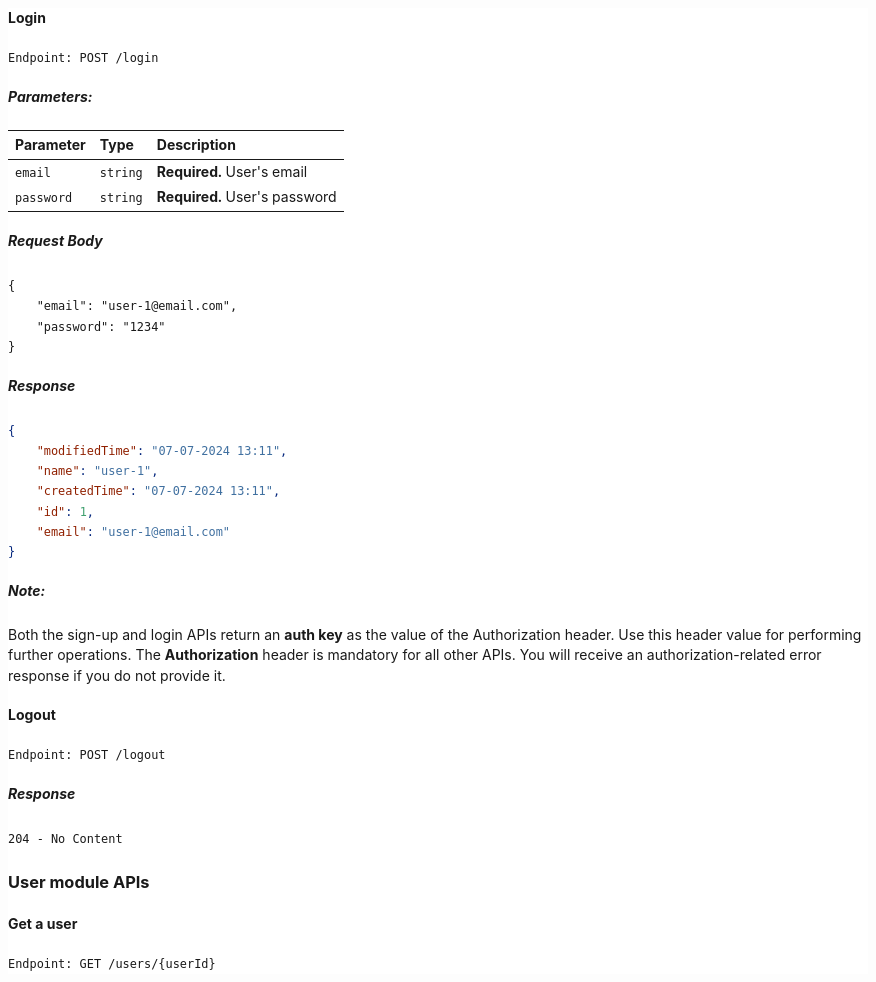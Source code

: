 #### Login
```http
Endpoint: POST /login
```

##### Parameters:
| Parameter | Type     | Description |
| :-------- | :------- | :------- |
| `email` | `string` | **Required.** User's email |
| `password` | `string` | **Required.** User's password |

##### Request Body
```
{
    "email": "user-1@email.com",
    "password": "1234"
}
```

##### Response
```json
{
    "modifiedTime": "07-07-2024 13:11",
    "name": "user-1",
    "createdTime": "07-07-2024 13:11",
    "id": 1,
    "email": "user-1@email.com"
}
```


##### Note: 
Both the sign-up and login APIs return an **auth key** as the value of the Authorization header. Use this header value for performing further operations. The **Authorization** header is mandatory for all other APIs. You will receive an authorization-related error response if you do not provide it.

#### Logout
```http
Endpoint: POST /logout
```

##### Response
```text 
204 - No Content
```

### User module APIs

#### Get a user
```http
Endpoint: GET /users/{userId}
```
